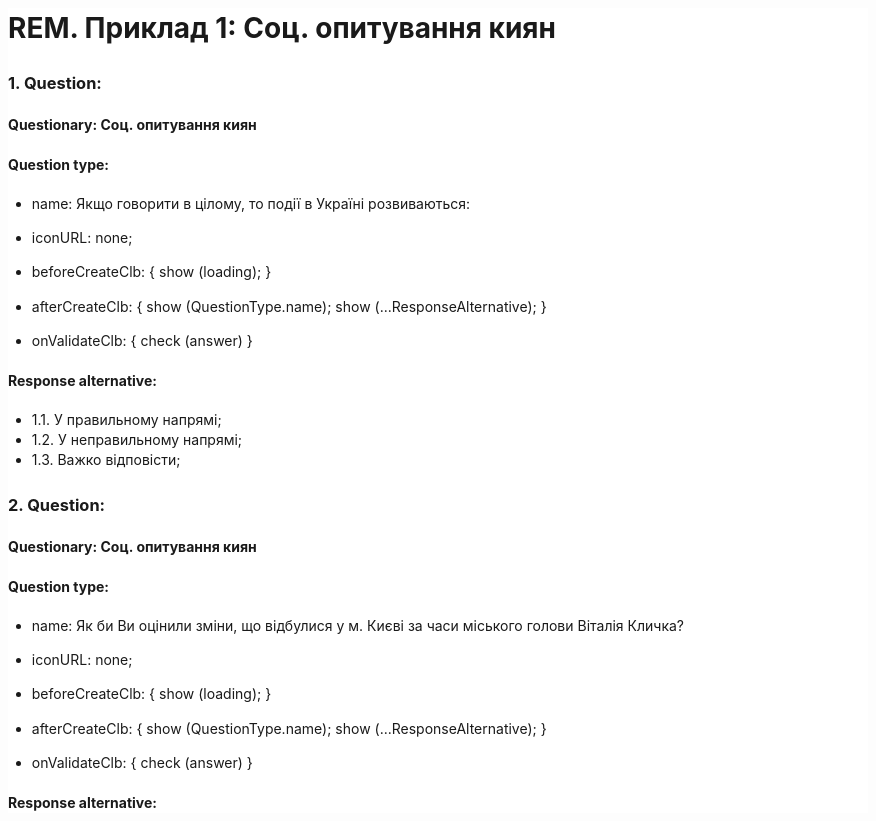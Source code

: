 # REM. Приклад 1: Соц. опитування киян

### 1. Question:

#### Questionary: Соц. опитування киян

#### Question type:

+ name: Якщо говорити в цілому, то події в Україні розвиваються:

+ iconURL: none;

+ beforeCreateClb: {
    show (loading);
}

+ afterCreateClb: {
    show (QuestionType.name);
    show (...ResponseAlternative);
}

+ onValidateClb: {
    check (answer)
}

#### Response alternative:

+ 1.1. У правильному напрямі;
+ 1.2. У неправильному напрямі;
+ 1.3. Важко відповісти;

### 2. Question:

#### Questionary: Соц. опитування киян

#### Question type:

+ name: Як би Ви оцінили зміни, що відбулися у м. Києві за часи міського голови Віталія Кличка?

+ iconURL: none;

+ beforeCreateClb: {
    show (loading);
}

+ afterCreateClb: {
    show (QuestionType.name);
    show (...ResponseAlternative);
}

+ onValidateClb: {
    check (answer)
}

#### Response alternative:
